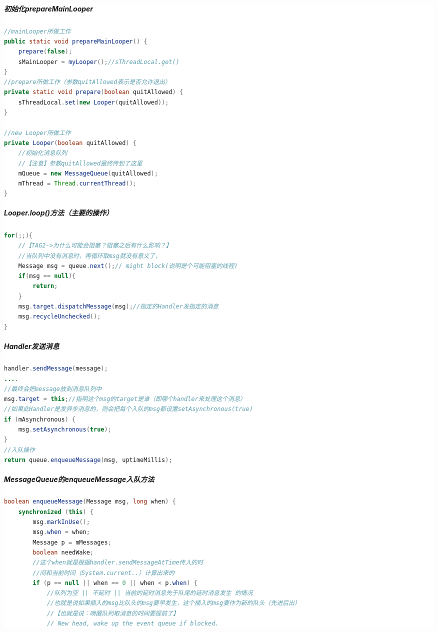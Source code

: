##### 初始化prepareMainLooper
```java
//mainLooper所做工作
public static void prepareMainLooper() {
	prepare(false);
	sMainLooper = myLooper();//sThreadLocal.get()
}
//prepare所做工作（参数quitAllowed表示是否允许退出）
private static void prepare(boolean quitAllowed) {
	sThreadLocal.set(new Looper(quitAllowed));
}

//new Looper所做工作
private Looper(boolean quitAllowed) {
	//初始化消息队列
	//【注意】参数quitAllowed最终传到了这里
	mQueue = new MessageQueue(quitAllowed);
	mThread = Thread.currentThread();
}
```

##### Looper.loop()方法（主要的操作）
```java
for(;;){
	//【TAG2->为什么可能会阻塞？阻塞之后有什么影响？】
	//当队列中没有消息时，再循环取msg就没有意义了，
	Message msg = queue.next();// might block(说明是个可能阻塞的线程)
	if(msg == null){
		return;
	}
	msg.target.dispatchMessage(msg);//指定的Handler发指定的消息
	msg.recycleUnchecked();
}
```

##### Handler发送消息

```java
handler.sendMessage(message);
....
//最终会把message放到消息队列中
msg.target = this;//指明这个msg的target是谁（即哪个handler来处理这个消息）
//如果此Handler是发异步消息的，则会把每个入队的msg都设置setAsynchronous(true)
if (mAsynchronous) {
	msg.setAsynchronous(true);
}
//入队操作
return queue.enqueueMessage(msg, uptimeMillis);
```

##### MessageQueue的enqueueMessage入队方法

```java
boolean enqueueMessage(Message msg, long when) {
	synchronized (this) {
		msg.markInUse();
		msg.when = when;
		Message p = mMessages;
		boolean needWake;
		//这个when就是根据handler.sendMessageAtTime传入的时
		//间和当前时间（System.current..）计算出来的
		if (p == null || when == 0 || when < p.when) {
			//队列为空 || 不延时 || 当前的延时消息先于队尾的延时消息发生 的情况
			//也就是说如果插入的msg比队头的msg要早发生，这个插入的msg要作为新的队头（先进后出）
			//【也就是说：唤醒队列取消息的时间要提前了】
			// New head, wake up the event queue if blocked.
```